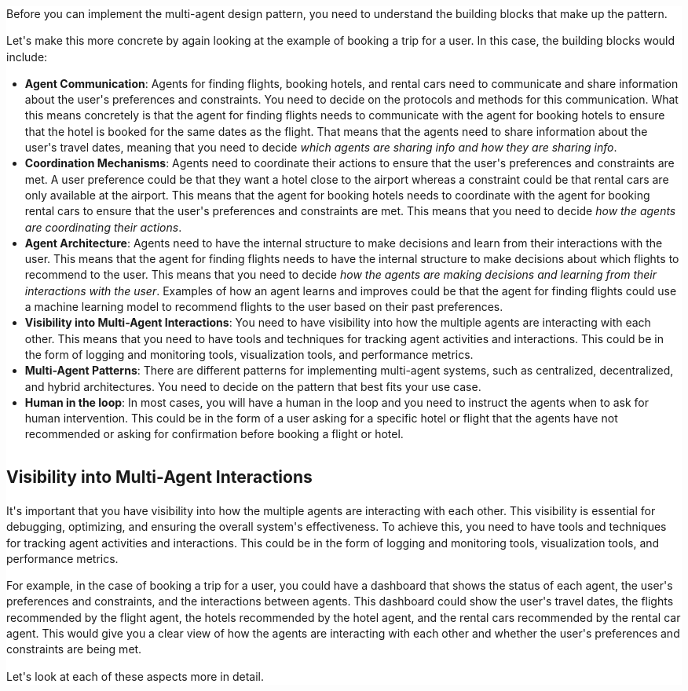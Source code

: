 Before you can implement the multi-agent design pattern, you need to understand the building blocks that make up the pattern.

Let's make this more concrete by again looking at the example of booking a trip for a user. In this case, the building blocks would include:

- **Agent Communication**: Agents for finding flights, booking hotels, and rental cars need to communicate and share information about the user's preferences and constraints. You need to decide on the protocols and methods for this communication. What this means concretely is that the agent for finding flights needs to communicate with the agent for booking hotels to ensure that the hotel is booked for the same dates as the flight. That means that the agents need to share information about the user's travel dates, meaning that you need to decide *which agents are sharing info and how they are sharing info*.
- **Coordination Mechanisms**: Agents need to coordinate their actions to ensure that the user's preferences and constraints are met. A user preference could be that they want a hotel close to the airport whereas a constraint could be that rental cars are only available at the airport. This means that the agent for booking hotels needs to coordinate with the agent for booking rental cars to ensure that the user's preferences and constraints are met. This means that you need to decide *how the agents are coordinating their actions*.
- **Agent Architecture**: Agents need to have the internal structure to make decisions and learn from their interactions with the user. This means that the agent for finding flights needs to have the internal structure to make decisions about which flights to recommend to the user. This means that you need to decide *how the agents are making decisions and learning from their interactions with the user*. Examples of how an agent learns and improves could be that the agent for finding flights could use a machine learning model to recommend flights to the user based on their past preferences.
- **Visibility into Multi-Agent Interactions**: You need to have visibility into how the multiple agents are interacting with each other. This means that you need to have tools and techniques for tracking agent activities and interactions. This could be in the form of logging and monitoring tools, visualization tools, and performance metrics.
- **Multi-Agent Patterns**: There are different patterns for implementing multi-agent systems, such as centralized, decentralized, and hybrid architectures. You need to decide on the pattern that best fits your use case.
- **Human in the loop**: In most cases, you will have a human in the loop and you need to instruct the agents when to ask for human intervention. This could be in the form of a user asking for a specific hotel or flight that the agents have not recommended or asking for confirmation before booking a flight or hotel.

## Visibility into Multi-Agent Interactions

It's important that you have visibility into how the multiple agents are interacting with each other. This visibility is essential for debugging, optimizing, and ensuring the overall system's effectiveness. To achieve this, you need to have tools and techniques for tracking agent activities and interactions. This could be in the form of logging and monitoring tools, visualization tools, and performance metrics.

For example, in the case of booking a trip for a user, you could have a dashboard that shows the status of each agent, the user's preferences and constraints, and the interactions between agents. This dashboard could show the user's travel dates, the flights recommended by the flight agent, the hotels recommended by the hotel agent, and the rental cars recommended by the rental car agent. This would give you a clear view of how the agents are interacting with each other and whether the user's preferences and constraints are being met.

Let's look at each of these aspects more in detail.
